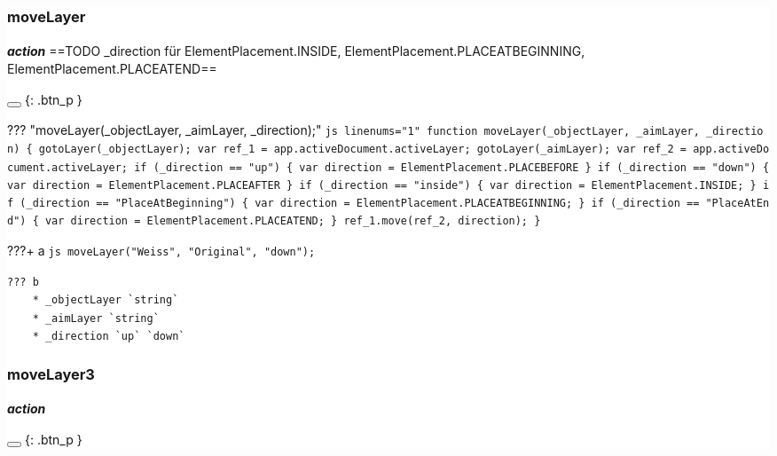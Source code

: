 [](file:///Users/adrians/Arbeit/GitHub/SimonScript/source/_functions/basic/invert.js)

### moveLayer
***action***
==TODO _direction für ElementPlacement.INSIDE, ElementPlacement.PLACEATBEGINNING, ElementPlacement.PLACEATEND==

<button class="btn" data-clipboard-text="moveLayer(_objectLayer, _aimLayer, _direction);"></button>
{: .btn_p }

??? "moveLayer(_objectLayer, _aimLayer, _direction);"
    ``` js linenums="1"
    function moveLayer(_objectLayer, _aimLayer, _direction) {
        gotoLayer(_objectLayer);
        var ref_1 = app.activeDocument.activeLayer;
        gotoLayer(_aimLayer);
        var ref_2 = app.activeDocument.activeLayer;
        if (_direction == "up") {
            var direction = ElementPlacement.PLACEBEFORE
        }
        if (_direction == "down") {
            var direction = ElementPlacement.PLACEAFTER
        }
        if (_direction == "inside") {
            var direction = ElementPlacement.INSIDE;
        }
        if (_direction == "PlaceAtBeginning") {
            var direction = ElementPlacement.PLACEATBEGINNING;
        }
        if (_direction == "PlaceAtEnd") {
            var direction = ElementPlacement.PLACEATEND;
        }
        ref_1.move(ref_2, direction);
    }
    ```

[](file:///Users/adrians/Arbeit/GitHub/SimonScript/source/_functions/basic/moveLayer.js)

???+ a
    ```js
    moveLayer("Weiss", "Original", "down");
    ```
    
    ??? b
        * _objectLayer `string`
        * _aimLayer `string`
        * _direction `up` `down`

### moveLayer3
***action***

<button class="btn" data-clipboard-text="moveLayer3(_direction, _steps);"></button>
{: .btn_p }

